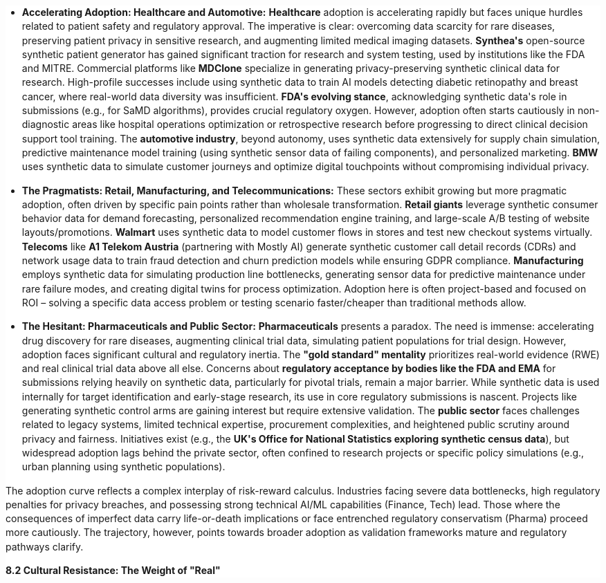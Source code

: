 *   **Accelerating Adoption: Healthcare and Automotive:** **Healthcare** adoption is accelerating rapidly but faces unique hurdles related to patient safety and regulatory approval. The imperative is clear: overcoming data scarcity for rare diseases, preserving patient privacy in sensitive research, and augmenting limited medical imaging datasets. **Synthea's** open-source synthetic patient generator has gained significant traction for research and system testing, used by institutions like the FDA and MITRE. Commercial platforms like **MDClone** specialize in generating privacy-preserving synthetic clinical data for research. High-profile successes include using synthetic data to train AI models detecting diabetic retinopathy and breast cancer, where real-world data diversity was insufficient. **FDA's evolving stance**, acknowledging synthetic data's role in submissions (e.g., for SaMD algorithms), provides crucial regulatory oxygen. However, adoption often starts cautiously in non-diagnostic areas like hospital operations optimization or retrospective research before progressing to direct clinical decision support tool training. The **automotive industry**, beyond autonomy, uses synthetic data extensively for supply chain simulation, predictive maintenance model training (using synthetic sensor data of failing components), and personalized marketing. **BMW** uses synthetic data to simulate customer journeys and optimize digital touchpoints without compromising individual privacy.

*   **The Pragmatists: Retail, Manufacturing, and Telecommunications:** These sectors exhibit growing but more pragmatic adoption, often driven by specific pain points rather than wholesale transformation. **Retail giants** leverage synthetic consumer behavior data for demand forecasting, personalized recommendation engine training, and large-scale A/B testing of website layouts/promotions. **Walmart** uses synthetic data to model customer flows in stores and test new checkout systems virtually. **Telecoms** like **A1 Telekom Austria** (partnering with Mostly AI) generate synthetic customer call detail records (CDRs) and network usage data to train fraud detection and churn prediction models while ensuring GDPR compliance. **Manufacturing** employs synthetic data for simulating production line bottlenecks, generating sensor data for predictive maintenance under rare failure modes, and creating digital twins for process optimization. Adoption here is often project-based and focused on ROI – solving a specific data access problem or testing scenario faster/cheaper than traditional methods allow.

*   **The Hesitant: Pharmaceuticals and Public Sector:** **Pharmaceuticals** presents a paradox. The need is immense: accelerating drug discovery for rare diseases, augmenting clinical trial data, simulating patient populations for trial design. However, adoption faces significant cultural and regulatory inertia. The **"gold standard" mentality** prioritizes real-world evidence (RWE) and real clinical trial data above all else. Concerns about **regulatory acceptance by bodies like the FDA and EMA** for submissions relying heavily on synthetic data, particularly for pivotal trials, remain a major barrier. While synthetic data is used internally for target identification and early-stage research, its use in core regulatory submissions is nascent. Projects like generating synthetic control arms are gaining interest but require extensive validation. The **public sector** faces challenges related to legacy systems, limited technical expertise, procurement complexities, and heightened public scrutiny around privacy and fairness. Initiatives exist (e.g., the **UK's Office for National Statistics exploring synthetic census data**), but widespread adoption lags behind the private sector, often confined to research projects or specific policy simulations (e.g., urban planning using synthetic populations).

The adoption curve reflects a complex interplay of risk-reward calculus. Industries facing severe data bottlenecks, high regulatory penalties for privacy breaches, and possessing strong technical AI/ML capabilities (Finance, Tech) lead. Those where the consequences of imperfect data carry life-or-death implications or face entrenched regulatory conservatism (Pharma) proceed more cautiously. The trajectory, however, points towards broader adoption as validation frameworks mature and regulatory pathways clarify.

**8.2 Cultural Resistance: The Weight of "Real"**
